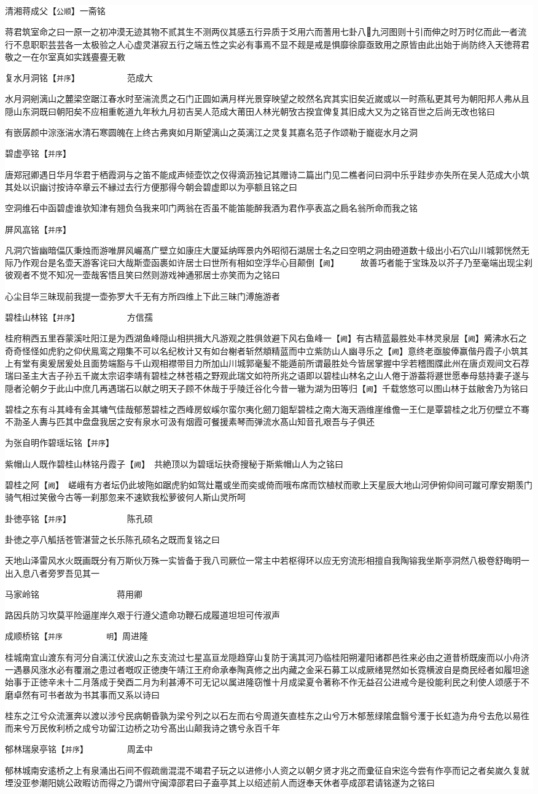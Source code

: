清湘蒋成父【`公顺`】一斋铭  

蒋君筑室命之曰一原一之初冲漠无迹其物不贰其生不测两仪其感五行异质于爻用六而蓍用七卦八九河图则十引而伸之时万时亿而此一者流行不息职职芸芸各一太极验之人心虚灵湛寂五行之端五性之实必有事焉不显不觌是戒是惧靡徐靡亟致用之原皆由此出始于尚防终入天徳蒋君敬之一在尔室真如实践亹亹无斁  

复水月洞铭【`并序`】　　　　　　范成大  

水月洞剜漓山之麓梁空踞江春水时至湍流贯之石门正圆如满月样光景穿映望之皎然名宾其实旧矣近嵗或以一时燕私更其号为朝阳邦人弗从且隠山东洞既曰朝阳矣不应相重乾道九年秋九月初吉吴人范成大莆田人林光朝攷古揆宜俾复其旧成大又为之铭百世之后尚无改也铭曰  

有嵌孱颜中淙涨湍水清石寒圆魄在上终古弗爽如月斯望漓山之英漓江之灵复其嘉名范子作颂勒于巃嵸水月之洞  

碧虚亭铭【`并序`】  

唐郑冠卿遇日华月华君于栖霞洞与之笛不能成声倾壶饮之仅得滴沥独记其赠诗二篇出门见二樵者问曰洞中乐乎跬步亦失所在吴人范成大小筑其处以识幽讨按诗卒章云不縁过去行方便那得今朝会碧虚即以为亭额且铭之曰  

空洞维石中函碧虚谁欤知津有翘负刍我来叩门两翁在否虽不能笛能醉我酒为君作亭表嵓之扃名翁所命而我之铭  

屏风嵓铭【`并序`】  

凡洞穴皆幽暗偪仄秉烛而游唯屏风巗髙广壁立如康庄大厦延纳晖景内外昭彻石湖居士名之曰空明之洞由磴道数十级出小石穴山川城郭恍然无际乃作观台是名壶天游客诧曰大哉斯壶函裹如许居士曰世所有相如空浮华心目颠倒【`阙`】　　　故善巧者能于宝珠及以芥子乃至毫端出现尘刹彼观者不觉不知况一壶哉客悟且笑曰然则游戏神通邪居士亦笑而为之铭曰  

心尘目华三昧现前我提一壶弥罗大千无有方所四维上下此三昧门溥施游者  

碧桂山林铭【`并序`】　　　　　　方信孺  

桂府稍西五里吞蒙溪吐阳江是为西湖鱼峰隠山相拱揖大凡游观之胜俱敛避下风右鱼峰一【`阙`】有古精蓝最胜处丰林灵泉层【`阙`】觱沸水石之奇奇怪怪如虎豹之仰伏鳯鸾之翔集不可以名纪枚计又有如台榭者斩然頫精蓝而中立紫防山人幽寻乐之【`阙`】意终老亟朘俸赢偕丹霞子小筑其上有堂有奥爰居爰处且面势端豁与千山观相襟带目力所加山川城郭毫髪不能遁前所谓最胜处今皆居掌握中孚若稽图牒此州在唐贞观间文石荐瑞曰圣主大吉子孙五千嵗太宗诏李靖有碧桂之林苍梧之野观此瑞文如符所兆之语即以碧桂山林名之山人倦于游葢将遯世愿奉母慈持妻子遂与隠者沦朝夕于此山中庶几再遇瑞石以献之明天子顾不休哉于乎陵迁谷化今昔一辙为湖为田等归【`阙`】千载悠悠可以图山林于兹敝舍乃为铭曰  

碧桂之东有斗其峰有金其墉气佳哉郁葱碧桂之西峰房蚁嵠尔蛮尔夷化劒刀鉏犁碧桂之南大海天涵维崖维儋一王仁是覃碧桂之北万仞壁立不骞不泐圣人夀与匹其中盘盘我居之安有泉水可汲有烟霞可餐援素琴而弹流水髙山知音孔艰吾与子俱还  

为张自明作碧瑶坛铭【`并序`】  

紫帽山人既作碧桂山林铭丹霞子【`阙`】　共絶顶以为碧瑶坛抉奇搜秘于斯紫帽山人为之铭曰  

碧桂之阿【`阙`】　嵯峨有方者坛仍此坡陁如踞虎豹如驾灶鼍或坐而奕或倚而哦布席而饮植杖而歌上天星辰大地山河伊俯仰间可蹴可摩安期羡门骑气相过笑傲今古等一刹那忽来不速欵我松萝彼何人斯山灵所呵  

卦徳亭铭【`并序`】　　　　　　　陈孔硕  

卦徳之亭八觚括苍管湛营之长乐陈孔硕名之既而复铭之曰  

天地山泽雷风水火既画既分有万斯伙万殊一实皆备于我八司厥位一常主中若枢得环以应无穷流形相擅自我陶镕我坐斯亭洞然八极卷舒晦明一出入息八者旁罗吾见其一  

马家岭铭　　　　　　　　　蒋用卿  

路因兵防习坎莫平险逼崖岸久艰于行遵父遗命功鞭石成履道坦坦可传淑声  

成顺桥铭【`并序　　　　　　明`】周进隆  

桂城南宜山渡东有河分自漓江伏波山之东支流过七星嵓亘龙隠趋穿山复防于漓其河乃临桂阳朔灌阳诸郡邑徃来必由之道昔桥既废而以小舟济一遇暴风涨水必有覆溺之患过者嘅叹正徳庚午靖江王府命承奉陶真修之出内藏之金采石募工以成厥绪晃然如长霓横波自是商民经者如履坦途始事于正徳辛未十二月落成于癸酉二月为利甚溥不可无记以属进隆窃惟十月成梁夏令著称不作无益召公进戒今是役能利民之利使人颂感于不磨卓然有可书者故为书其事而又系以诗曰  

桂东之江兮众流滙奔以渡以涉兮民病朝昏孰为梁兮列之以石左而右兮周道矢直桂东之山兮万木郁葱绿隂盘翳兮濩于长虹造为舟兮去危以易徃而来兮万民攸利桥之成兮功留江边桥之功兮髙出山颠我诗之镌兮永百千年  

郁林瑞泉亭铭【`并序`】　　　　　周孟中  

郁林城南安逺桥之上有泉涌出石间不假疏凿混混不竭君子玩之以进修小人资之以朝夕贤才兆之而彚征自宋迄今尝有作亭而记之者矣嵗久复就堙没亚参潮阳姚公政暇访而得之乃谓州守闽漳邵君曰子盍亭其上以绍述前人而迓奉天休者亭成邵君请铭遂为之铭曰  
